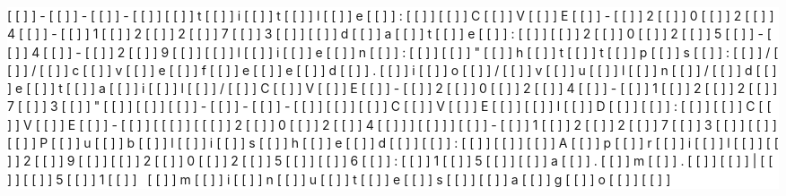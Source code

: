    [ [ ] ] -   [ [ ] ] -   [ [ ] ] -   [ [ ] ] 
   [ [ ] ] t   [ [ ] ] i   [ [ ] ] t   [ [ ] ] l   [ [ ] ] e   [ [ ] ] :   [ [ ] ]     [ [ ] ] C   [ [ ] ] V   [ [ ] ] E   [ [ ] ] -   [ [ ] ] 2   [ [ ] ] 0   [ [ ] ] 2   [ [ ] ] 4   [ [ ] ] -   [ [ ] ] 1   [ [ ] ] 2   [ [ ] ] 2   [ [ ] ] 7   [ [ ] ] 3   [ [ ] ] 
   [ [ ] ] d   [ [ ] ] a   [ [ ] ] t   [ [ ] ] e   [ [ ] ] :   [ [ ] ]     [ [ ] ] 2   [ [ ] ] 0   [ [ ] ] 2   [ [ ] ] 5   [ [ ] ] -   [ [ ] ] 4   [ [ ] ] -   [ [ ] ] 2   [ [ ] ] 9   [ [ ] ] 
   [ [ ] ] l   [ [ ] ] i   [ [ ] ] e   [ [ ] ] n   [ [ ] ] :   [ [ ] ]     [ [ ] ] "   [ [ ] ] h   [ [ ] ] t   [ [ ] ] t   [ [ ] ] p   [ [ ] ] s   [ [ ] ] :   [ [ ] ] /   [ [ ] ] /   [ [ ] ] c   [ [ ] ] v   [ [ ] ] e   [ [ ] ] f   [ [ ] ] e   [ [ ] ] e   [ [ ] ] d   [ [ ] ] .   [ [ ] ] i   [ [ ] ] o   [ [ ] ] /   [ [ ] ] v   [ [ ] ] u   [ [ ] ] l   [ [ ] ] n   [ [ ] ] /   [ [ ] ] d   [ [ ] ] e   [ [ ] ] t   [ [ ] ] a   [ [ ] ] i   [ [ ] ] l   [ [ ] ] /   [ [ ] ] C   [ [ ] ] V   [ [ ] ] E   [ [ ] ] -   [ [ ] ] 2   [ [ ] ] 0   [ [ ] ] 2   [ [ ] ] 4   [ [ ] ] -   [ [ ] ] 1   [ [ ] ] 2   [ [ ] ] 2   [ [ ] ] 7   [ [ ] ] 3   [ [ ] ] "   [ [ ] ] 
   [ [ ] ] 
   [ [ ] ] -   [ [ ] ] -   [ [ ] ] -   [ [ ] ] 
   [ [ ] ] 
   [ [ ] ] C   [ [ ] ] V   [ [ ] ] E   [ [ ] ]     [ [ ] ] I   [ [ ] ] D   [ [ ] ]     [ [ ] ] :   [ [ ] ]     [ [ ] ] C   [ [ ] ] V   [ [ ] ] E   [ [ ] ] -   [ [ ] ] [   [ [ ] ] [   [ [ ] ] 2   [ [ ] ] 0   [ [ ] ] 2   [ [ ] ] 4   [ [ ] ] ]   [ [ ] ] ]   [ [ ] ] -   [ [ ] ] 1   [ [ ] ] 2   [ [ ] ] 2   [ [ ] ] 7   [ [ ] ] 3   [ [ ] ] 
   [ [ ] ] 
   [ [ ] ] P   [ [ ] ] u   [ [ ] ] b   [ [ ] ] l   [ [ ] ] i   [ [ ] ] s   [ [ ] ] h   [ [ ] ] e   [ [ ] ] d   [ [ ] ]     [ [ ] ] :   [ [ ] ]     [ [ ] ]     [ [ ] ] A   [ [ ] ] p   [ [ ] ] r   [ [ ] ] i   [ [ ] ] l   [ [ ] ]     [ [ ] ] 2   [ [ ] ] 9   [ [ ] ] 
   [ [ ] ] 2   [ [ ] ] 0   [ [ ] ] 2   [ [ ] ] 5   [ [ ] ] 
   [ [ ] ] 6   [ [ ] ] :   [ [ ] ] 1   [ [ ] ] 5   [ [ ] ]     [ [ ] ] a   [ [ ] ] .   [ [ ] ] m   [ [ ] ] .   [ [ ] ]     [ [ ] ] |   [ [ ] ]     [ [ ] ] 5   [ [ ] ] 1   [ [ ] ]     [ [ ] ] m   [ [ ] ] i   [ [ ] ] n   [ [ ] ] u   [ [ ] ] t   [ [ ] ] e   [ [ ] ] s   [ [ ] ]     [ [ ] ] a   [ [ ] ] g   [ [ ] ] o   [ [ ] ] 
   [ [ ] ] 